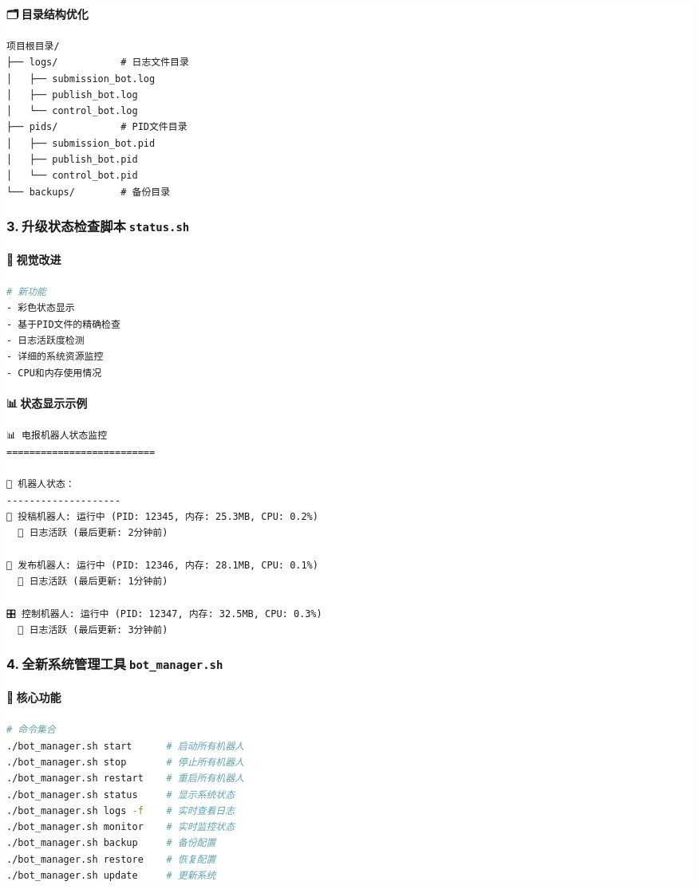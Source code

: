 #### 🗂️ 目录结构优化
```
项目根目录/
├── logs/           # 日志文件目录
│   ├── submission_bot.log
│   ├── publish_bot.log
│   └── control_bot.log
├── pids/           # PID文件目录
│   ├── submission_bot.pid
│   ├── publish_bot.pid
│   └── control_bot.pid
└── backups/        # 备份目录
```

### 3. **升级状态检查脚本 `status.sh`**

#### 🎨 视觉改进
```bash
# 新功能
- 彩色状态显示
- 基于PID文件的精确检查
- 日志活跃度检测
- 详细的系统资源监控
- CPU和内存使用情况
```

#### 📊 状态显示示例
```
📊 电报机器人状态监控
==========================

🤖 机器人状态：
--------------------
📝 投稿机器人: 运行中 (PID: 12345, 内存: 25.3MB, CPU: 0.2%)
  📝 日志活跃 (最后更新: 2分钟前)

📢 发布机器人: 运行中 (PID: 12346, 内存: 28.1MB, CPU: 0.1%)
  📝 日志活跃 (最后更新: 1分钟前)

🎛️ 控制机器人: 运行中 (PID: 12347, 内存: 32.5MB, CPU: 0.3%)
  📝 日志活跃 (最后更新: 3分钟前)
```

### 4. **全新系统管理工具 `bot_manager.sh`**

#### 🎯 核心功能
```bash
# 命令集合
./bot_manager.sh start      # 启动所有机器人
./bot_manager.sh stop       # 停止所有机器人  
./bot_manager.sh restart    # 重启所有机器人
./bot_manager.sh status     # 显示系统状态
./bot_manager.sh logs -f    # 实时查看日志
./bot_manager.sh monitor    # 实时监控状态
./bot_manager.sh backup     # 备份配置
./bot_manager.sh restore    # 恢复配置
./bot_manager.sh update     # 更新系统
```
